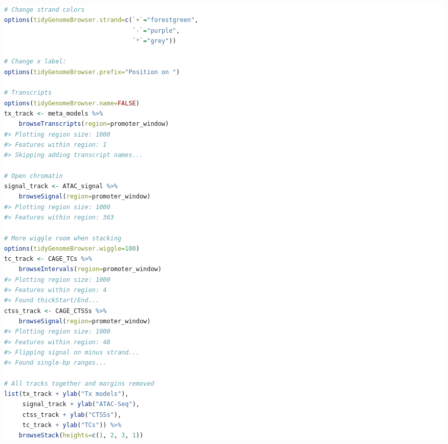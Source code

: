 ``` r
# Change strand colors
options(tidyGenomeBrowser.strand=c(`+`="forestgreen",
                                   `-`="purple",
                                   `*`="grey"))

# Change x label:
options(tidyGenomeBrowser.prefix="Position on ")

# Transcripts
options(tidyGenomeBrowser.name=FALSE)
tx_track <- meta_models %>%
    browseTranscripts(region=promoter_window)
#> Plotting region size: 1000
#> Features within region: 1
#> Skipping adding transcript names...

# Open chromatin
signal_track <- ATAC_signal %>% 
    browseSignal(region=promoter_window)
#> Plotting region size: 1000
#> Features within region: 363

# More wiggle room when stacking
options(tidyGenomeBrowser.wiggle=100)
tc_track <- CAGE_TCs %>% 
    browseIntervals(region=promoter_window)
#> Plotting region size: 1000
#> Features within region: 4
#> Found thickStart/End...
ctss_track <- CAGE_CTSSs %>% 
    browseSignal(region=promoter_window)
#> Plotting region size: 1000
#> Features within region: 48
#> Flipping signal on minus strand...
#> Found single-bp ranges...

# All tracks together and margins removed
list(tx_track + ylab("Tx models"),
     signal_track + ylab("ATAC-Seq"),
     ctss_track + ylab("CTSSs"),
     tc_track + ylab("TCs")) %>%
    browseStack(heights=c(1, 2, 3, 1))
```
